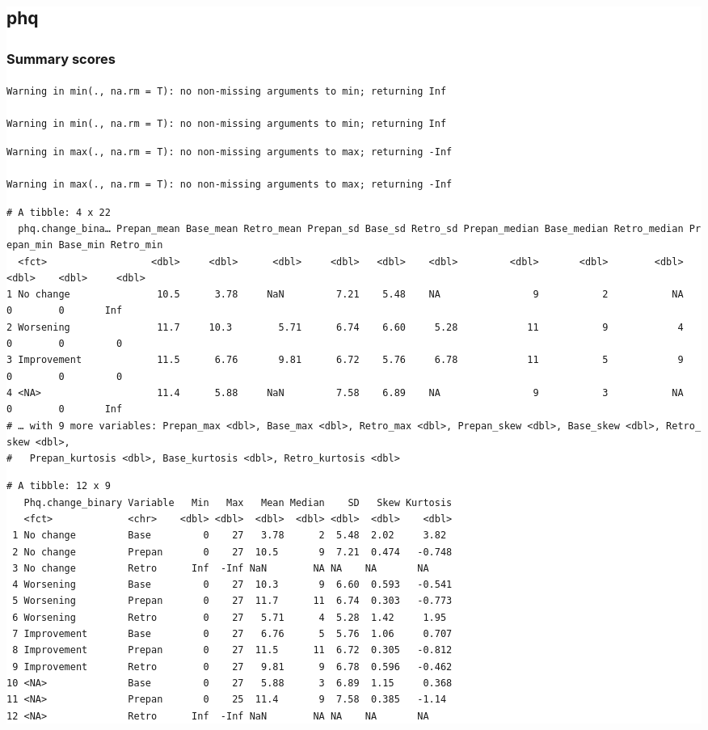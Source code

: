 

## phq

### Summary scores

```
Warning in min(., na.rm = T): no non-missing arguments to min; returning Inf

Warning in min(., na.rm = T): no non-missing arguments to min; returning Inf
```

```
Warning in max(., na.rm = T): no non-missing arguments to max; returning -Inf

Warning in max(., na.rm = T): no non-missing arguments to max; returning -Inf
```

```
# A tibble: 4 x 22
  phq.change_bina… Prepan_mean Base_mean Retro_mean Prepan_sd Base_sd Retro_sd Prepan_median Base_median Retro_median Prepan_min Base_min Retro_min
  <fct>                  <dbl>     <dbl>      <dbl>     <dbl>   <dbl>    <dbl>         <dbl>       <dbl>        <dbl>      <dbl>    <dbl>     <dbl>
1 No change               10.5      3.78     NaN         7.21    5.48    NA                9           2           NA          0        0       Inf
2 Worsening               11.7     10.3        5.71      6.74    6.60     5.28            11           9            4          0        0         0
3 Improvement             11.5      6.76       9.81      6.72    5.76     6.78            11           5            9          0        0         0
4 <NA>                    11.4      5.88     NaN         7.58    6.89    NA                9           3           NA          0        0       Inf
# … with 9 more variables: Prepan_max <dbl>, Base_max <dbl>, Retro_max <dbl>, Prepan_skew <dbl>, Base_skew <dbl>, Retro_skew <dbl>,
#   Prepan_kurtosis <dbl>, Base_kurtosis <dbl>, Retro_kurtosis <dbl>
```


```
# A tibble: 12 x 9
   Phq.change_binary Variable   Min   Max   Mean Median    SD   Skew Kurtosis
   <fct>             <chr>    <dbl> <dbl>  <dbl>  <dbl> <dbl>  <dbl>    <dbl>
 1 No change         Base         0    27   3.78      2  5.48  2.02     3.82 
 2 No change         Prepan       0    27  10.5       9  7.21  0.474   -0.748
 3 No change         Retro      Inf  -Inf NaN        NA NA    NA       NA    
 4 Worsening         Base         0    27  10.3       9  6.60  0.593   -0.541
 5 Worsening         Prepan       0    27  11.7      11  6.74  0.303   -0.773
 6 Worsening         Retro        0    27   5.71      4  5.28  1.42     1.95 
 7 Improvement       Base         0    27   6.76      5  5.76  1.06     0.707
 8 Improvement       Prepan       0    27  11.5      11  6.72  0.305   -0.812
 9 Improvement       Retro        0    27   9.81      9  6.78  0.596   -0.462
10 <NA>              Base         0    27   5.88      3  6.89  1.15     0.368
11 <NA>              Prepan       0    25  11.4       9  7.58  0.385   -1.14 
12 <NA>              Retro      Inf  -Inf NaN        NA NA    NA       NA    
```
